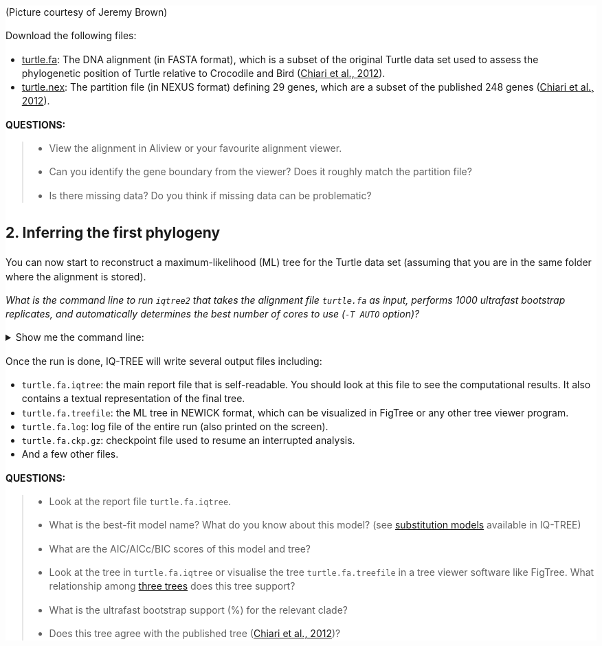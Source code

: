 (Picture courtesy of Jeremy Brown)

Download the following files:  

* [turtle.fa](data/turtle.fa): The DNA alignment (in FASTA format), which is a subset 
  of the original Turtle data set used to assess the phylogenetic position of Turtle 
  relative to Crocodile and Bird ([Chiari et al., 2012]).
* [turtle.nex](data/turtle.nex): The partition file (in NEXUS format) defining 29 genes, 
  which are a subset of the published 248 genes ([Chiari et al., 2012]).

**QUESTIONS:**
> * View the alignment in Aliview or your favourite alignment viewer.
> 
> * Can you identify the gene boundary from the viewer? Does it roughly match the partition file?
> 
> * Is there missing data? Do you think if missing data can be problematic?


## 2. Inferring the first phylogeny
 
You can now start to reconstruct a maximum-likelihood (ML) tree
for the Turtle data set (assuming that you are in the same folder where the alignment is 
stored).

*What is the command line to run `iqtree2` that takes 
the alignment file `turtle.fa` as input, performs 1000 ultrafast bootstrap replicates,
and automatically determines the best number of cores to use (`-T AUTO` option)?*

<details><summary>Show me the command line:</summary></details>  


Once the run is done, IQ-TREE will write several output files including:

* `turtle.fa.iqtree`: the main report file that is self-readable. You
  should look at this file to see the computational results. It also contains 
  a textual representation of the final tree.
* `turtle.fa.treefile`: the ML tree in NEWICK format, which can be visualized in 
  FigTree or any other tree viewer program.
* `turtle.fa.log`: log file of the entire run (also printed on the screen).
* `turtle.fa.ckp.gz`: checkpoint file used to resume an interrupted analysis.
* And a few other files.

**QUESTIONS:**
> * Look at the report file `turtle.fa.iqtree`. 
> 
> * What is the best-fit model name? What do you know about this model? (see [substitution models](http://www.iqtree.org/doc/Substitution-Models) available in IQ-TREE)
> 
> * What are the AIC/AICc/BIC scores of this model and tree?
> 
> * Look at the tree in `turtle.fa.iqtree` or visualise the tree `turtle.fa.treefile` in a tree viewer software like FigTree. What relationship among [three trees](#1-input-data) does this tree support?
> 
> * What is the ultrafast bootstrap support (%) for the relevant clade?
> 
> * Does this tree agree with the published tree ([Chiari et al., 2012])?


[Adachi and Hasegawa, 1996]: http://www.is.titech.ac.jp/~shimo/class/doc/csm96.pdf
[Anisimova et al., 2011]: https://doi.org/10.1093/sysbio/syr041
[Brinkmann et al., 2005]: https://doi.org/10.1080/10635150500234609
[Brown and Thomson, 2016]: https://doi.org/10.1093/sysbio/syw101
[Chernomor et al., 2016]: https://doi.org/10.1093/sysbio/syw037
[Chiari et al., 2012]: https://doi.org/10.1186/1741-7007-10-65
[Gadagkar et al., 2005]: https://doi.org/10.1002/jez.b.21026
[Guindon et al., 2010]: https://doi.org/10.1093/sysbio/syq010
[Hoang et al., 2018]: https://doi.org/10.1093/molbev/msx281
[Kalyaanamoorthy et al., 2017]: https://doi.org/10.1038/nmeth.4285
[Kishino et al., 1990]: https://doi.org/10.1007/BF02109483
[Kishino and Hasegawa, 1989]: https://doi.org/10.1007/BF02100115
[Lanfear et al., 2012]: https://doi.org/10.1093/molbev/mss020
[Lanfear et al., 2014]: https://doi.org/10.1186/1471-2148-14-82
[Le et al., 2008a]: https://doi.org/10.1093/bioinformatics/btn445
[Lewis, 2001]: https://doi.org/10.1080/106351501753462876
[Lopez et al., 2002]: http://mbe.oxfordjournals.org/content/19/1/1.full
[Mayrose et al., 2004]: https://doi.org/10.1093/molbev/msh194
[Minh et al., 2013]: https://doi.org/10.1093/molbev/mst024
[Minh et al., 2020]: https://doi.org/10.1093/molbev/msaa106
[Nei et al., 2001]: https://doi.org/10.1073/pnas.051611498
[Nguyen et al., 2015]: https://doi.org/10.1093/molbev/msu300
[Shimodaira and Hasegawa, 1999]: https://doi.org/10.1093/oxfordjournals.molbev.a026201
[Shimodaira, 2002]: https://doi.org/10.1080/10635150290069913
[Strimmer and Rambaut, 2002]: https://doi.org/10.1098/rspb.2001.1862
[Wang et al., 2018]: https://doi.org/10.1093/sysbio/syx068
[Yang, 1994]: https://doi.org/10.1007/BF00160154
[Yang, 1995]: http://www.genetics.org/content/139/2/993.abstract